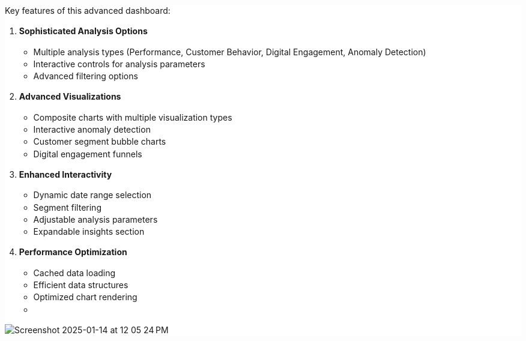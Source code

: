 Key features of this advanced dashboard:

1. **Sophisticated Analysis Options**
   - Multiple analysis types (Performance, Customer Behavior, Digital Engagement, Anomaly Detection)
   - Interactive controls for analysis parameters
   - Advanced filtering options

2. **Advanced Visualizations**
   - Composite charts with multiple visualization types
   - Interactive anomaly detection
   - Customer segment bubble charts
   - Digital engagement funnels

3. **Enhanced Interactivity**
   - Dynamic date range selection
   - Segment filtering
   - Adjustable analysis parameters
   - Expandable insights section

4. **Performance Optimization**
   - Cached data loading
   - Efficient data structures
   - Optimized chart rendering
   - 
<img width="1779" alt="Screenshot 2025-01-14 at 12 05 24 PM" src="https://github.com/user-attachments/assets/2addfa30-b353-426c-9212-bf317135dc69" />


